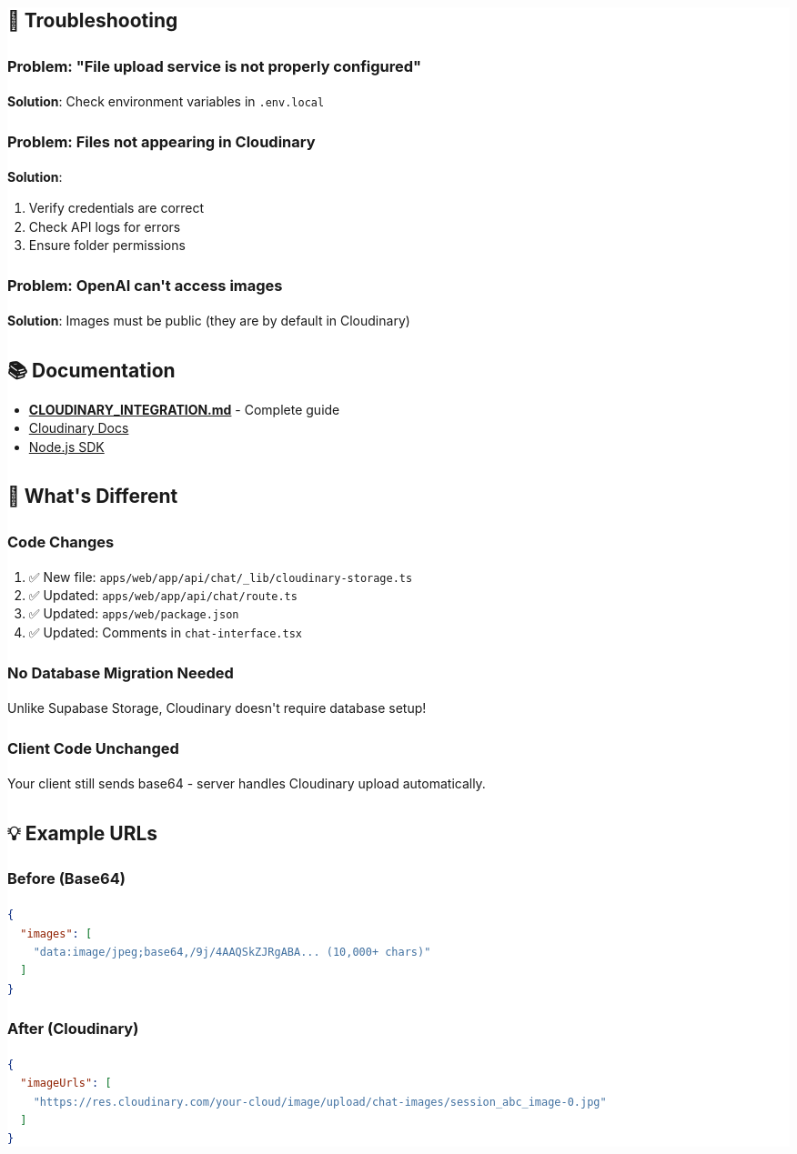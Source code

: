## 🐛 Troubleshooting

### Problem: "File upload service is not properly configured"
**Solution**: Check environment variables in `.env.local`

### Problem: Files not appearing in Cloudinary
**Solution**: 
1. Verify credentials are correct
2. Check API logs for errors
3. Ensure folder permissions

### Problem: OpenAI can't access images
**Solution**: Images must be public (they are by default in Cloudinary)

## 📚 Documentation

- **[CLOUDINARY_INTEGRATION.md](CLOUDINARY_INTEGRATION.md)** - Complete guide
- [Cloudinary Docs](https://cloudinary.com/documentation)
- [Node.js SDK](https://cloudinary.com/documentation/node_integration)

## 🎯 What's Different

### Code Changes
1. ✅ New file: `apps/web/app/api/chat/_lib/cloudinary-storage.ts`
2. ✅ Updated: `apps/web/app/api/chat/route.ts`
3. ✅ Updated: `apps/web/package.json`
4. ✅ Updated: Comments in `chat-interface.tsx`

### No Database Migration Needed
Unlike Supabase Storage, Cloudinary doesn't require database setup!

### Client Code Unchanged
Your client still sends base64 - server handles Cloudinary upload automatically.

## 💡 Example URLs

### Before (Base64)
```json
{
  "images": [
    "data:image/jpeg;base64,/9j/4AAQSkZJRgABA... (10,000+ chars)"
  ]
}
```

### After (Cloudinary)
```json
{
  "imageUrls": [
    "https://res.cloudinary.com/your-cloud/image/upload/chat-images/session_abc_image-0.jpg"
  ]
}
```
